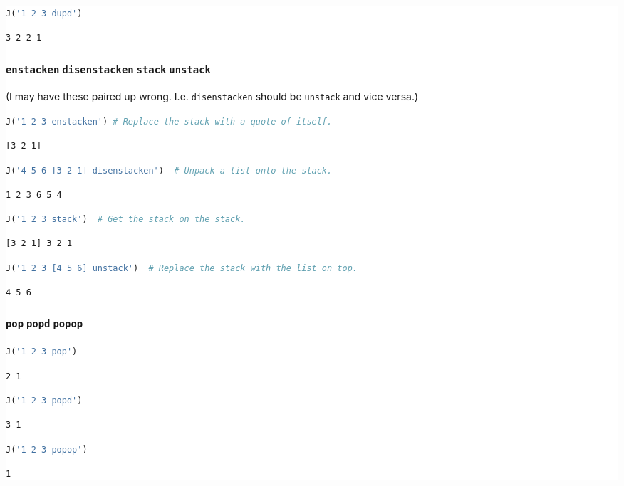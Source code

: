 
```python
J('1 2 3 dupd')
```

    3 2 2 1


### `enstacken` `disenstacken` `stack` `unstack`
(I may have these paired up wrong.  I.e. `disenstacken` should be `unstack` and vice versa.)


```python
J('1 2 3 enstacken') # Replace the stack with a quote of itself.
```

    [3 2 1]



```python
J('4 5 6 [3 2 1] disenstacken')  # Unpack a list onto the stack.
```

    1 2 3 6 5 4



```python
J('1 2 3 stack')  # Get the stack on the stack.
```

    [3 2 1] 3 2 1



```python
J('1 2 3 [4 5 6] unstack')  # Replace the stack with the list on top.
```

    4 5 6


### `pop` `popd` `popop`


```python
J('1 2 3 pop')
```

    2 1



```python
J('1 2 3 popd')
```

    3 1



```python
J('1 2 3 popop')
```

    1
